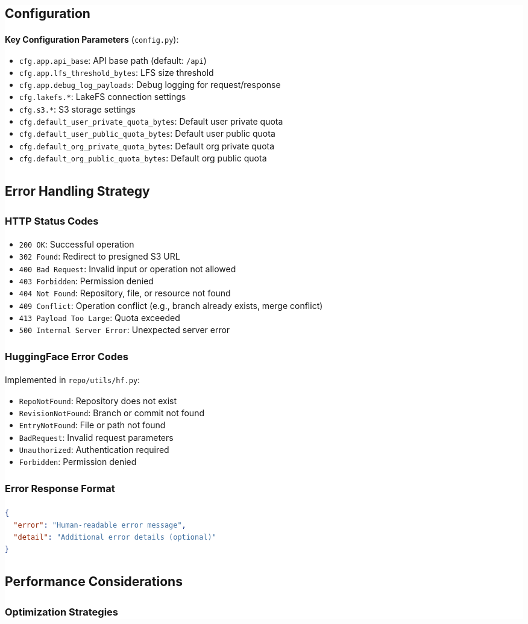 ## Configuration

**Key Configuration Parameters** (`config.py`):

- `cfg.app.api_base`: API base path (default: `/api`)
- `cfg.app.lfs_threshold_bytes`: LFS size threshold
- `cfg.app.debug_log_payloads`: Debug logging for request/response
- `cfg.lakefs.*`: LakeFS connection settings
- `cfg.s3.*`: S3 storage settings
- `cfg.default_user_private_quota_bytes`: Default user private quota
- `cfg.default_user_public_quota_bytes`: Default user public quota
- `cfg.default_org_private_quota_bytes`: Default org private quota
- `cfg.default_org_public_quota_bytes`: Default org public quota

## Error Handling Strategy

### HTTP Status Codes

- `200 OK`: Successful operation
- `302 Found`: Redirect to presigned S3 URL
- `400 Bad Request`: Invalid input or operation not allowed
- `403 Forbidden`: Permission denied
- `404 Not Found`: Repository, file, or resource not found
- `409 Conflict`: Operation conflict (e.g., branch already exists, merge conflict)
- `413 Payload Too Large`: Quota exceeded
- `500 Internal Server Error`: Unexpected server error

### HuggingFace Error Codes

Implemented in `repo/utils/hf.py`:

- `RepoNotFound`: Repository does not exist
- `RevisionNotFound`: Branch or commit not found
- `EntryNotFound`: File or path not found
- `BadRequest`: Invalid request parameters
- `Unauthorized`: Authentication required
- `Forbidden`: Permission denied

### Error Response Format

```json
{
  "error": "Human-readable error message",
  "detail": "Additional error details (optional)"
}
```

## Performance Considerations

### Optimization Strategies
